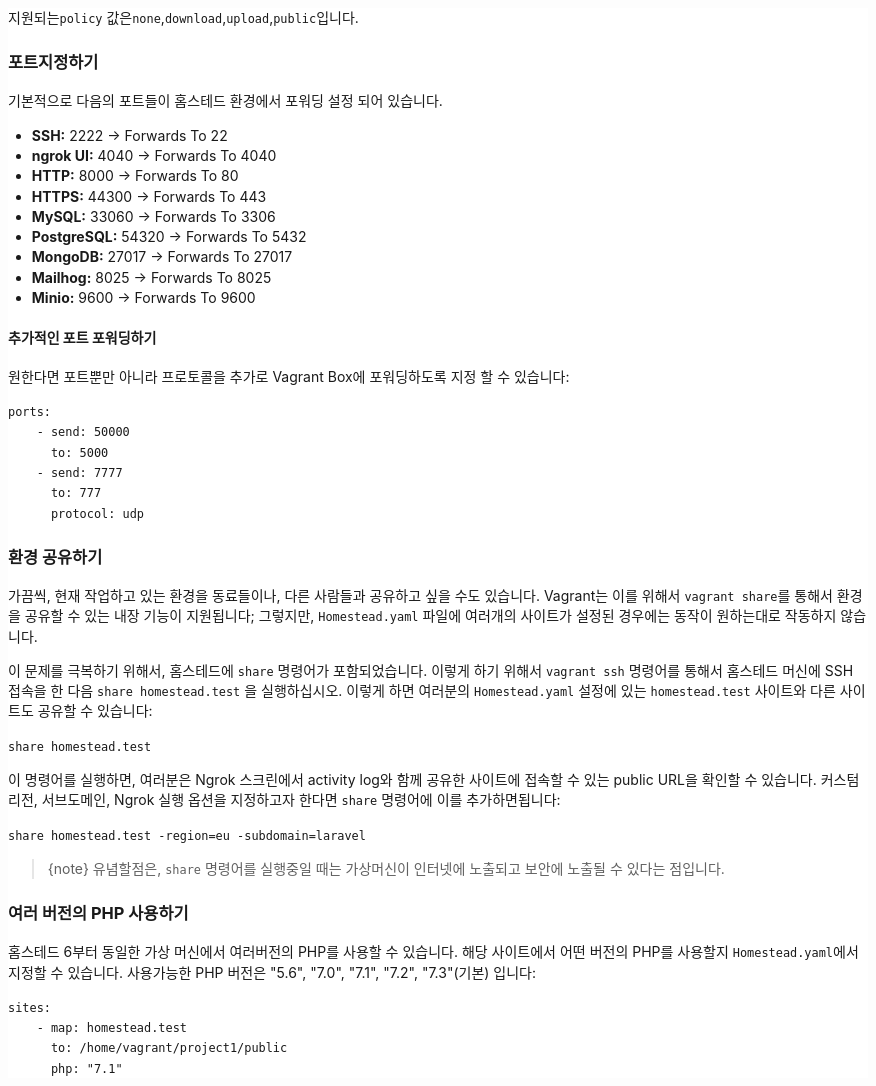 지원되는`policy` 값은`none`,`download`,`upload`,`public`입니다.

<a name="ports"></a>
### 포트지정하기

기본적으로 다음의 포트들이 홈스테드 환경에서 포워딩 설정 되어 있습니다.


- **SSH:** 2222 &rarr; Forwards To 22
- **ngrok UI:** 4040 &rarr; Forwards To 4040
- **HTTP:** 8000 &rarr; Forwards To 80
- **HTTPS:** 44300 &rarr; Forwards To 443
- **MySQL:** 33060 &rarr; Forwards To 3306
- **PostgreSQL:** 54320 &rarr; Forwards To 5432
- **MongoDB:** 27017 &rarr; Forwards To 27017
- **Mailhog:** 8025 &rarr; Forwards To 8025
- **Minio:** 9600 &rarr; Forwards To 9600


#### 추가적인 포트 포워딩하기

원한다면 포트뿐만 아니라 프로토콜을 추가로 Vagrant Box에 포워딩하도록 지정 할 수 있습니다:

    ports:
        - send: 50000
          to: 5000
        - send: 7777
          to: 777
          protocol: udp

<a name="sharing-your-environment"></a>
### 환경 공유하기

가끔씩, 현재 작업하고 있는 환경을 동료들이나, 다른 사람들과 공유하고 싶을 수도 있습니다. Vagrant는 이를 위해서 `vagrant share`를 통해서 환경을 공유할 수 있는 내장 기능이 지원됩니다; 그렇지만, `Homestead.yaml` 파일에 여러개의 사이트가 설정된 경우에는 동작이 원하는대로 작동하지 않습니다.

이 문제를 극복하기 위해서, 홈스테드에 `share` 명령어가 포함되었습니다. 이렇게 하기 위해서 `vagrant ssh` 명령어를 통해서 홈스테드 머신에 SSH 접속을 한 다음 `share homestead.test` 을 실행하십시오. 이렇게 하면 여러분의 `Homestead.yaml` 설정에 있는 `homestead.test` 사이트와 다른 사이트도 공유할 수 있습니다:

    share homestead.test

이 명령어를 실행하면, 여러분은 Ngrok 스크린에서 activity log와 함께 공유한 사이트에 접속할 수 있는 public URL을 확인할 수 있습니다. 커스텀 리전, 서브도메인, Ngrok 실행 옵션을 지정하고자 한다면 `share` 명령어에 이를 추가하면됩니다:

    share homestead.test -region=eu -subdomain=laravel

> {note} 유념할점은, `share` 명령어를 실행중일 때는 가상머신이 인터넷에 노출되고 보안에 노출될 수 있다는 점입니다.

<a name="multiple-php-versions"></a>
### 여러 버전의 PHP 사용하기

홈스테드 6부터 동일한 가상 머신에서 여러버전의 PHP를 사용할 수 있습니다. 해당 사이트에서 어떤 버전의 PHP를 사용할지 `Homestead.yaml`에서 지정할 수 있습니다. 사용가능한 PHP 버전은 "5.6", "7.0", "7.1", "7.2", "7.3"(기본) 입니다:

    sites:
        - map: homestead.test
          to: /home/vagrant/project1/public
          php: "7.1"
